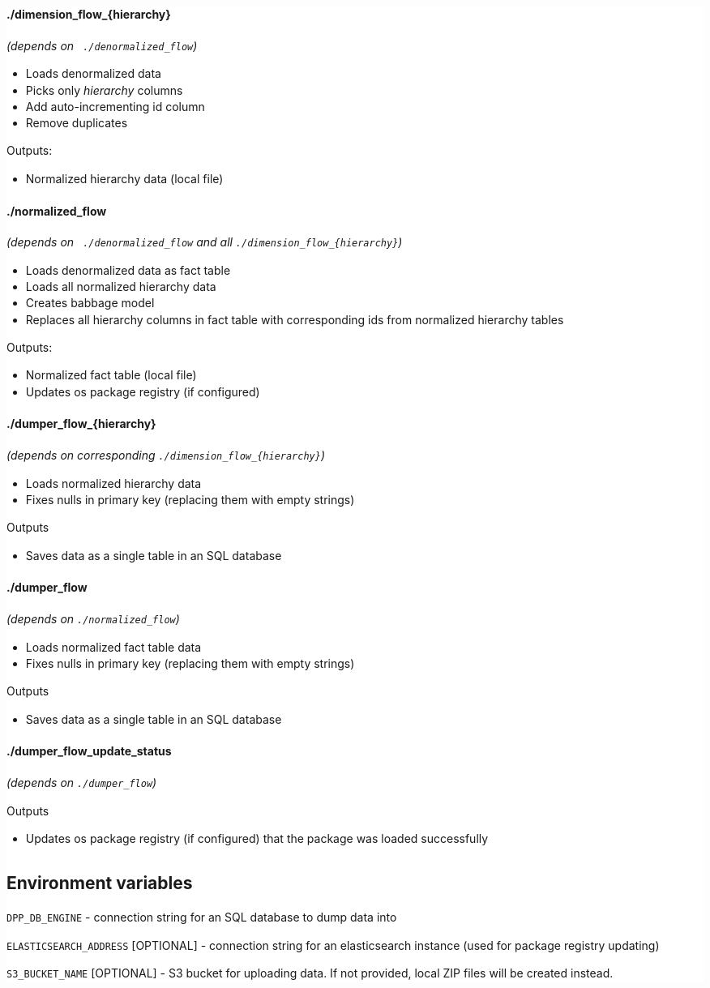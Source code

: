 #### ./dimension_flow_{hierarchy}
_(depends on ` ./denormalized_flow`)_

- Loads denormalized data
- Picks only _hierarchy_ columns
- Add auto-incrementing id column
- Remove duplicates

Outputs:
- Normalized hierarchy data (local file)

#### ./normalized_flow
_(depends on ` ./denormalized_flow` and all `./dimension_flow_{hierarchy}`)_

- Loads denormalized data as fact table
- Loads all normalized hierarchy data
- Creates babbage model
- Replaces all hierarchy columns in fact table with corresponding ids from normalized hierarchy tables

Outputs:
- Normalized fact table (local file)
- Updates os package registry (if configured)

#### ./dumper_flow_{hierarchy}
_(depends on corresponding `./dimension_flow_{hierarchy}`)_

- Loads normalized hierarchy data
- Fixes nulls in primary key (replacing them with empty strings)

Outputs
- Saves data as a single table in an SQL database

#### ./dumper_flow
_(depends on `./normalized_flow`)_

- Loads normalized fact table data
- Fixes nulls in primary key (replacing them with empty strings)

Outputs
- Saves data as a single table in an SQL database

#### ./dumper_flow_update_status
_(depends on `./dumper_flow`)_

Outputs
- Updates os package registry (if configured) that the package was loaded successfully

## Environment variables

`DPP_DB_ENGINE` - connection string for an SQL database to dump data into

`ELASTICSEARCH_ADDRESS` [OPTIONAL] - connection string for an elasticsearch instance (used for package registry updating)

`S3_BUCKET_NAME` [OPTIONAL] - S3 bucket for uploading data. If not provided, local ZIP files will be created instead.
